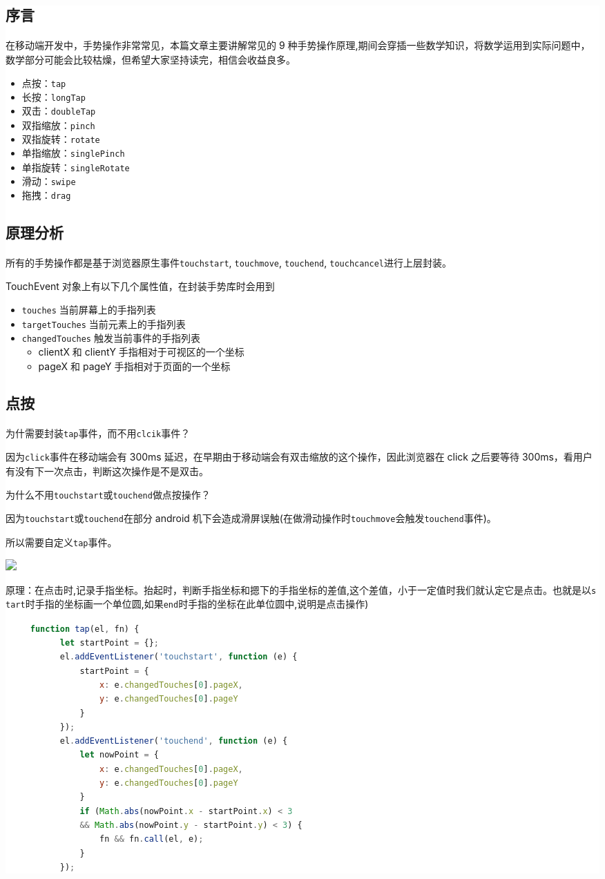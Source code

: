 ## 序言

在移动端开发中，手势操作非常常见，本篇文章主要讲解常见的 9 种手势操作原理,期间会穿插一些数学知识，将数学运用到实际问题中，数学部分可能会比较枯燥，但希望大家坚持读完，相信会收益良多。

- 点按：`tap`
- 长按：`longTap`
- 双击：`doubleTap`
- 双指缩放：`pinch`
- 双指旋转：`rotate`
- 单指缩放：`singlePinch`
- 单指旋转：`singleRotate`
- 滑动：`swipe`
- 拖拽：`drag`

## 原理分析

所有的手势操作都是基于浏览器原生事件`touchstart`, `touchmove`, `touchend`, `touchcancel`进行上层封装。

TouchEvent 对象上有以下几个属性值，在封装手势库时会用到

- `touches` 当前屏幕上的手指列表
- `targetTouches` 当前元素上的手指列表
- `changedTouches` 触发当前事件的手指列表
  - clientX 和 clientY 手指相对于可视区的一个坐标
  - pageX 和 pageY 手指相对于页面的一个坐标

## 点按

为什需要封装`tap`事件，而不用`clcik`事件？

因为`click`事件在移动端会有 300ms 延迟，在早期由于移动端会有双击缩放的这个操作，因此浏览器在 click 之后要等待 300ms，看用户有没有下一次点击，判断这次操作是不是双击。

为什么不用`touchstart`或`touchend`做点按操作？

因为`touchstart`或`touchend`在部分 android 机下会造成滑屏误触(在做滑动操作时`touchmove`会触发`touchend`事件)。

所以需要自定义`tap`事件。


![](https://imgkr.cn-bj.ufileos.com/65da8978-9aa3-468a-aa9d-6ee54ee44747.png)


原理：在点击时,记录手指坐标。抬起时，判断手指坐标和摁下的手指坐标的差值,这个差值，小于一定值时我们就认定它是点击。也就是以`start`时手指的坐标画一个单位圆,如果`end`时手指的坐标在此单位圆中,说明是点击操作)

```js
     function tap(el, fn) {
           let startPoint = {};
           el.addEventListener('touchstart', function (e) {
               startPoint = {
                   x: e.changedTouches[0].pageX,
                   y: e.changedTouches[0].pageY
               }
           });
           el.addEventListener('touchend', function (e) {
               let nowPoint = {
                   x: e.changedTouches[0].pageX,
                   y: e.changedTouches[0].pageY
               }
               if (Math.abs(nowPoint.x - startPoint.x) < 3
               && Math.abs(nowPoint.y - startPoint.y) < 3) {
                   fn && fn.call(el, e);
               }
           });
```
